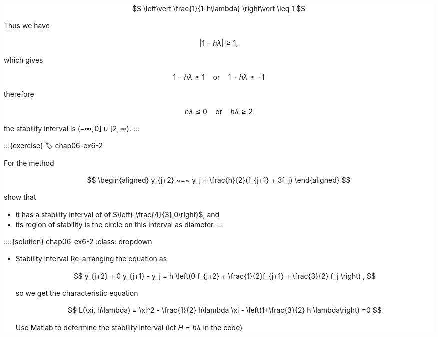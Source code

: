 $$
\left\vert \frac{1}{1-h\lambda} \right\vert \leq 1
$$

Thus we have

$$
    \left\vert {1-h\lambda} \right\vert \geq 1,
$$

which gives

$$
    {1-h\lambda} \geq 1  \quad \text{or} \quad  {1-h\lambda} \leq -1
$$

therefore

$$
    h\lambda \leq 0 \quad \text{or} \quad h\lambda \geq 2
$$

the stability interval is $(-\infty, 0] \cup [2, \infty )$.
:::

:::{exercise}
:label: chap06-ex6-2

For the method 

$$
\begin{aligned}
            y_{j+2} ~=~ y_j + \frac{h}{2}(f_{j+1} + 3f_j)        
    \end{aligned}
$$

show that
- it has a stability interval of  of $\left(-\frac{4}{3},0\right)$, and
- its region of stability is the circle on this interval as diameter.
:::

::::{solution} chap06-ex6-2
:class: dropdown

- Stability interval
    Re-arranging the equation as

    $$
    y_{j+2} + 0 y_{j+1} - y_j =  h \left(0 f_{j+2} + \frac{1}{2}f_{j+1} + \frac{3}{2} f_j \right) ,
    $$

    so we get the characteristic equation

    $$
    L(\xi, h\lambda) = \xi^2 - \frac{1}{2} h\lambda \xi - \left(1+\frac{3}{2} h \lambda\right)
    =0
    $$

    Use Matlab to determine the stability interval (let $H=h\lambda$ in the code)
